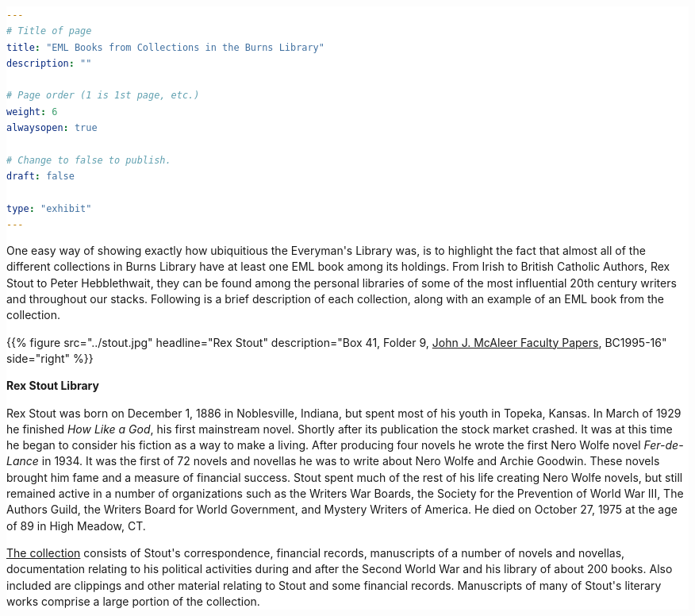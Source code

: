 ```yaml
---
# Title of page
title: "EML Books from Collections in the Burns Library"
description: ""

# Page order (1 is 1st page, etc.)
weight: 6
alwaysopen: true

# Change to false to publish.
draft: false

type: "exhibit"
---
```


One easy way of showing exactly how ubiquitious the Everyman's Library was, is to highlight the fact that almost all of the different collections in Burns Library have at least one EML book among its holdings. From Irish to British Catholic Authors, Rex Stout to Peter Hebblethwait, they can be found among the personal libraries of some of the most influential 20th century writers and throughout our stacks. Following is a brief description of each collection, along with an example of an EML book from the collection.

{{% figure src="../stout.jpg" headline="Rex Stout"
description="Box 41, Folder 9, [John J. McAleer Faculty Papers](https://bc-primo.hosted.exlibrisgroup.com/permalink/f/1jdnfk3/ALMA-BC21349383200001021), BC1995-16" side="right" %}}





**Rex Stout Library**

Rex Stout was born on December 1, 1886 in
Noblesville, Indiana, but spent most of his youth in Topeka,
Kansas. In March of 1929 he finished *How Like a God*, his first
mainstream novel. Shortly after its publication the stock market
crashed. It was at this time he began to consider his fiction as a
way to make a living. After producing four novels he wrote the
first Nero Wolfe novel *Fer-de-Lance* in 1934. It was the first of 72
novels and novellas he was to write about Nero Wolfe and Archie
Goodwin. These novels brought him fame and a measure of
financial success. Stout spent much of the rest of his life creating
Nero Wolfe novels, but still remained active in a number of
organizations such as the Writers War Boards, the Society for the
Prevention of World War III, The Authors Guild, the Writers
Board for World Government, and Mystery Writers of America.
He died on October 27, 1975 at the age of 89 in High Meadow,
CT.  

[The collection](https://bc-primo.hosted.exlibrisgroup.com/primo-explore/fulldisplay?docid=ALMA-BC21323242860001021&context=L&vid=bclib_new&search_scope=lib_BURNS&tab=bcl_only&lang=en_US) consists of Stout's correspondence, financial
records, manuscripts of a number of novels and novellas,
documentation relating to his political activities during and after
the Second World War and his library of about 200 books. Also
included are clippings and other material relating to Stout and
some financial records. Manuscripts of many of Stout's literary
works comprise a large portion of the collection.
